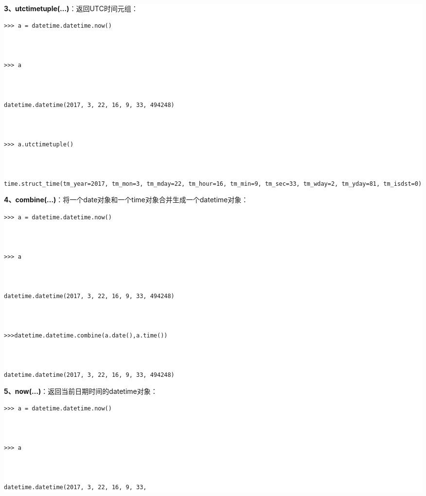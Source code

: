 ```
```

**3、utctimetuple(…)**：返回UTC时间元组：

```
>>> a = datetime.datetime.now()



>>> a



datetime.datetime(2017, 3, 22, 16, 9, 33, 494248)



>>> a.utctimetuple()



time.struct_time(tm_year=2017, tm_mon=3, tm_mday=22, tm_hour=16, tm_min=9, tm_sec=33, tm_wday=2, tm_yday=81, tm_isdst=0)
```

**4、combine(…)**：将一个date对象和一个time对象合并生成一个datetime对象：

```
>>> a = datetime.datetime.now()



>>> a



datetime.datetime(2017, 3, 22, 16, 9, 33, 494248)



>>>datetime.datetime.combine(a.date(),a.time())



datetime.datetime(2017, 3, 22, 16, 9, 33, 494248)
```

**5、now(…)**：返回当前日期时间的datetime对象：

```
>>> a = datetime.datetime.now()



>>> a



datetime.datetime(2017, 3, 22, 16, 9, 33, 
```
